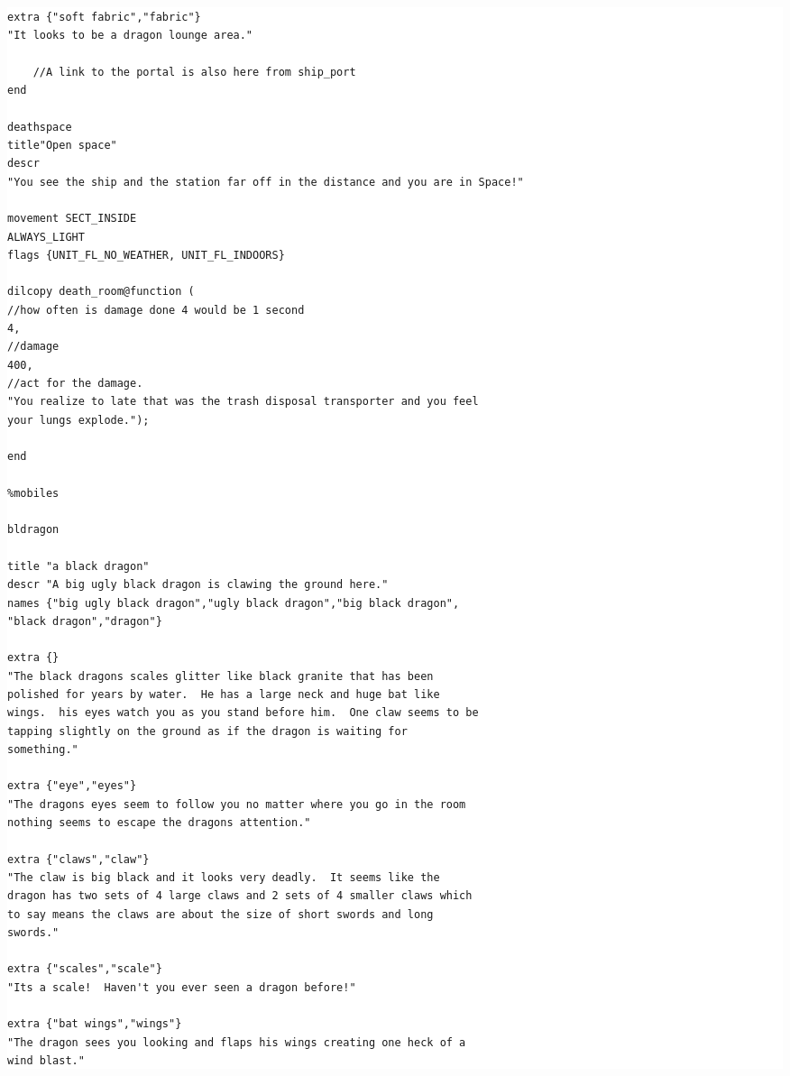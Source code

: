 	extra {"soft fabric","fabric"}
	"It looks to be a dragon lounge area."

		//A link to the portal is also here from ship_port
	end

	deathspace
	title"Open space"
	descr
	"You see the ship and the station far off in the distance and you are in Space!"

	movement SECT_INSIDE
	ALWAYS_LIGHT
	flags {UNIT_FL_NO_WEATHER, UNIT_FL_INDOORS}

	dilcopy death_room@function (
	//how often is damage done 4 would be 1 second
	4,
	//damage
	400,
	//act for the damage.
	"You realize to late that was the trash disposal transporter and you feel
	your lungs explode.");

	end

	%mobiles

	bldragon

	title "a black dragon"
	descr "A big ugly black dragon is clawing the ground here."
	names {"big ugly black dragon","ugly black dragon","big black dragon",
	"black dragon","dragon"}

	extra {}
	"The black dragons scales glitter like black granite that has been
	polished for years by water.  He has a large neck and huge bat like
	wings.  his eyes watch you as you stand before him.  One claw seems to be
	tapping slightly on the ground as if the dragon is waiting for
	something."

	extra {"eye","eyes"}
	"The dragons eyes seem to follow you no matter where you go in the room
	nothing seems to escape the dragons attention."

	extra {"claws","claw"}
	"The claw is big black and it looks very deadly.  It seems like the
	dragon has two sets of 4 large claws and 2 sets of 4 smaller claws which
	to say means the claws are about the size of short swords and long
	swords."

	extra {"scales","scale"}
	"Its a scale!  Haven't you ever seen a dragon before!"

	extra {"bat wings","wings"}
	"The dragon sees you looking and flaps his wings creating one heck of a
	wind blast."

